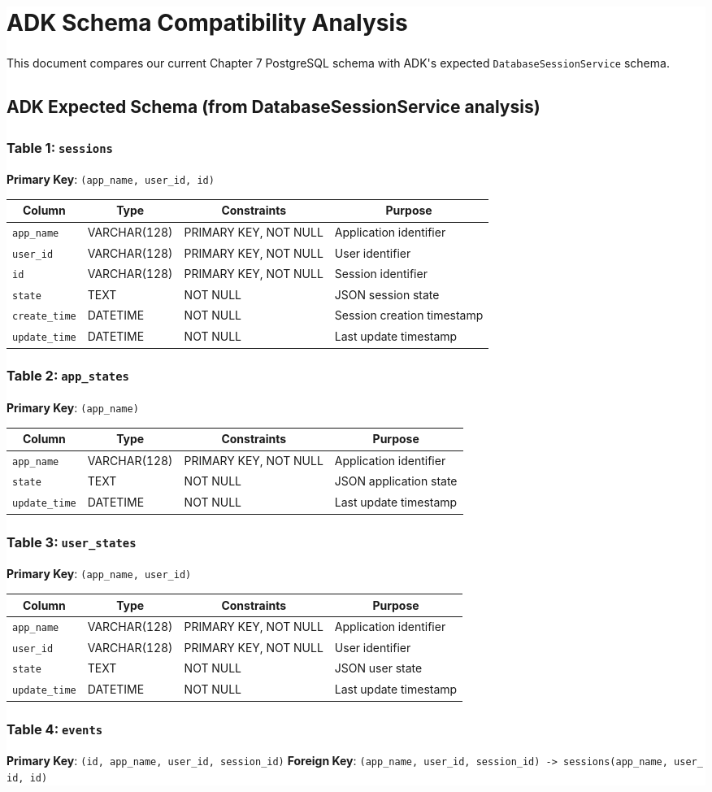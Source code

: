# ADK Schema Compatibility Analysis

This document compares our current Chapter 7 PostgreSQL schema with ADK's expected `DatabaseSessionService` schema.

## ADK Expected Schema (from DatabaseSessionService analysis)

### Table 1: `sessions`
**Primary Key**: `(app_name, user_id, id)`

| Column | Type | Constraints | Purpose |
|--------|------|-------------|---------|
| `app_name` | VARCHAR(128) | PRIMARY KEY, NOT NULL | Application identifier |
| `user_id` | VARCHAR(128) | PRIMARY KEY, NOT NULL | User identifier |
| `id` | VARCHAR(128) | PRIMARY KEY, NOT NULL | Session identifier |
| `state` | TEXT | NOT NULL | JSON session state |
| `create_time` | DATETIME | NOT NULL | Session creation timestamp |
| `update_time` | DATETIME | NOT NULL | Last update timestamp |

### Table 2: `app_states`
**Primary Key**: `(app_name)`

| Column | Type | Constraints | Purpose |
|--------|------|-------------|---------|
| `app_name` | VARCHAR(128) | PRIMARY KEY, NOT NULL | Application identifier |
| `state` | TEXT | NOT NULL | JSON application state |
| `update_time` | DATETIME | NOT NULL | Last update timestamp |

### Table 3: `user_states`
**Primary Key**: `(app_name, user_id)`

| Column | Type | Constraints | Purpose |
|--------|------|-------------|---------|
| `app_name` | VARCHAR(128) | PRIMARY KEY, NOT NULL | Application identifier |
| `user_id` | VARCHAR(128) | PRIMARY KEY, NOT NULL | User identifier |
| `state` | TEXT | NOT NULL | JSON user state |
| `update_time` | DATETIME | NOT NULL | Last update timestamp |

### Table 4: `events`
**Primary Key**: `(id, app_name, user_id, session_id)`
**Foreign Key**: `(app_name, user_id, session_id) -> sessions(app_name, user_id, id)`
